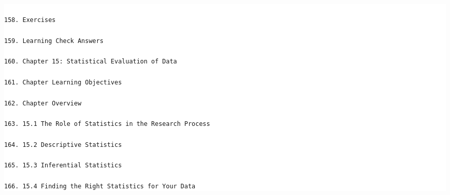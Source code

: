                                                                                                                                                                                                                                                                                                                                                                                                                                                                                                                                                                                                                                         158. Exercises
                                                                                                                                                                                                                                                                                                                                                                                                                                                                                                                                                                                                                                        159. Learning Check Answers
                                                                                                                                                                                                                                                                                                                                                                                                                                                                                                                                                                                                                                        160. Chapter 15: Statistical Evaluation of Data
                                                                                                                                                                                                                                                                                                                                                                                                                                                                                                                                                                                                                                        161. Chapter Learning Objectives
                                                                                                                                                                                                                                                                                                                                                                                                                                                                                                                                                                                                                                        162. Chapter Overview
                                                                                                                                                                                                                                                                                                                                                                                                                                                                                                                                                                                                                                        163. 15.1 The Role of Statistics in the Research Process
                                                                                                                                                                                                                                                                                                                                                                                                                                                                                                                                                                                                                                        164. 15.2 Descriptive Statistics
                                                                                                                                                                                                                                                                                                                                                                                                                                                                                                                                                                                                                                        165. 15.3 Inferential Statistics
                                                                                                                                                                                                                                                                                                                                                                                                                                                                                                                                                                                                                                        166. 15.4 Finding the Right Statistics for Your Data